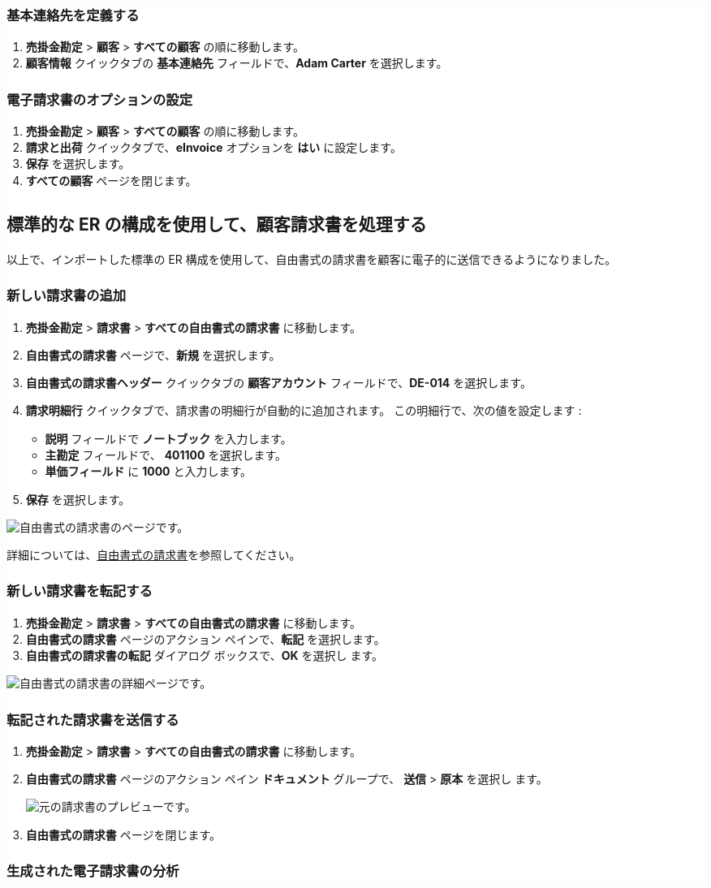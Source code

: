 ### <a name="define-a-primary-contact"></a>基本連絡先を定義する

1. **売掛金勘定** \> **顧客** \> **すべての顧客** の順に移動します。
2. **顧客情報** クイックタブの **基本連絡先** フィールドで、**Adam Carter** を選択します。

### <a name="set-the-e-invoicing-option"></a>電子請求書のオプションの設定

1. **売掛金勘定** \> **顧客** \> **すべての顧客** の順に移動します。
2. **請求と出荷** クイックタブで、**eInvoice** オプションを **はい** に設定します。
3. **保存** を選択します。
4. **すべての顧客** ページを閉じます。

## <a name="process-a-customer-invoice-by-using-the-standard-er-configurations"></a><a name="ProcessInvoice1"></a>標準的な ER の構成を使用して、顧客請求書を処理する

以上で、インポートした標準の ER 構成を使用して、自由書式の請求書を顧客に電子的に送信できるようになりました。

### <a name="add-a-new-invoice"></a>新しい請求書の追加

1. **売掛金勘定** \> **請求書** \> **すべての自由書式の請求書** に移動します。
2. **自由書式の請求書** ページで、**新規** を選択します。
3. **自由書式の請求書ヘッダー** クイックタブの **顧客アカウント** フィールドで、**DE-014** を選択します。
4. **請求明細行** クイックタブで、請求書の明細行が自動的に追加されます。 この明細行で、次の値を設定します :

    - **説明** フィールドで **ノートブック** を入力します。
    - **主勘定** フィールドで、 **401100** を選択します。
    - **単価フィールド** に **1000** と入力します。

5. **保存** を選択します。

![自由書式の請求書のページです。](./media/er-quick-start3-add-invoice.png)

詳細については、[自由書式の請求書](../../../finance/accounts-receivable/create-free-text-invoice-new.md)を参照してください。

### <a name="post-a-new-invoice"></a>新しい請求書を転記する

1. **売掛金勘定** \> **請求書** \> **すべての自由書式の請求書** に移動します。
2. **自由書式の請求書** ページのアクション ペインで、**転記** を選択します。
3. **自由書式の請求書の転記**  ダイアログ ボックスで、**OK** を選択し ます。

![自由書式の請求書の詳細ページです。](./media/er-quick-start3-post-invoice.png)

### <a name="send-a-posted-invoice"></a>転記された請求書を送信する

1. **売掛金勘定** \> **請求書** \> **すべての自由書式の請求書** に移動します。
2. **自由書式の請求書** ページのアクション ペイン **ドキュメント** グループで、 **送信** \> **原本** を選択し ます。

    ![元の請求書のプレビューです。](./media/er-quick-start3-send-invoice.png)

3. **自由書式の請求書**  ページを閉じます。

### <a name="analyze-a-generated-e-invoice"></a>生成された電子請求書の分析
